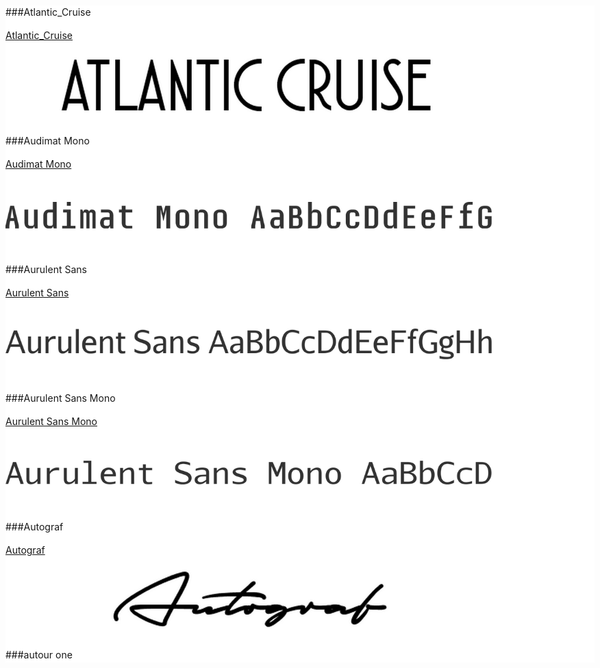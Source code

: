 ###Atlantic_Cruise

[Atlantic_Cruise](../../Fonts/A/atlantic_cruise)

<img src="Atlantic_Cruise.png" width="710" height="100" />

###Audimat Mono

[Audimat Mono](../../Fonts/A/Audimat-Mono)

<img src="Audimat-Mono.png" width="710" height="100" />

###Aurulent Sans

[Aurulent Sans](../../Fonts/A/Aurulent-Sans)

<img src="Aurulent-Sans.png" width="710" height="100" />

###Aurulent Sans Mono

[Aurulent Sans Mono](../../Fonts/A/Aurulent-Sans-Mono)

<img src="Aurulent-Sans-Mono.png" width="710" height="100" />

###Autograf

[Autograf](../../Fonts/A/autograf)

<img src="Autograf.png" width="710" height="100" />

###autour one
